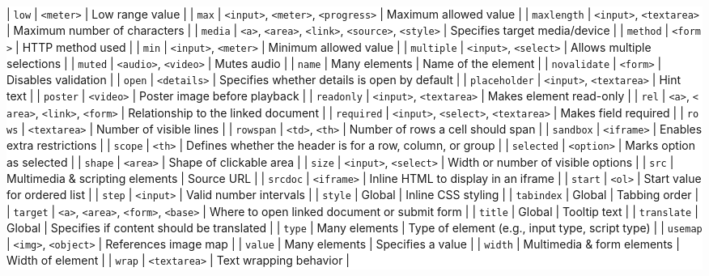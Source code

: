 | `low`             | `<meter>`                                        | Low range value                                              |
| `max`             | `<input>`, `<meter>`, `<progress>`               | Maximum allowed value                                        |
| `maxlength`       | `<input>`, `<textarea>`                          | Maximum number of characters                                 |
| `media`           | `<a>`, `<area>`, `<link>`, `<source>`, `<style>` | Specifies target media/device                                |
| `method`          | `<form>`                                         | HTTP method used                                             |
| `min`             | `<input>`, `<meter>`                             | Minimum allowed value                                        |
| `multiple`        | `<input>`, `<select>`                            | Allows multiple selections                                   |
| `muted`           | `<audio>`, `<video>`                             | Mutes audio                                                  |
| `name`            | Many elements                                    | Name of the element                                          |
| `novalidate`      | `<form>`                                         | Disables validation                                          |
| `open`            | `<details>`                                      | Specifies whether details is open by default                 |
| `placeholder`     | `<input>`, `<textarea>`                          | Hint text                                                    |
| `poster`          | `<video>`                                        | Poster image before playback                                 |
| `readonly`        | `<input>`, `<textarea>`                          | Makes element read-only                                      |
| `rel`             | `<a>`, `<area>`, `<link>`, `<form>`              | Relationship to the linked document                          |
| `required`        | `<input>`, `<select>`, `<textarea>`              | Makes field required                                         |
| `rows`            | `<textarea>`                                     | Number of visible lines                                      |
| `rowspan`         | `<td>`, `<th>`                                   | Number of rows a cell should span                            |
| `sandbox`         | `<iframe>`                                       | Enables extra restrictions                                   |
| `scope`           | `<th>`                                           | Defines whether the header is for a row, column, or group    |
| `selected`        | `<option>`                                       | Marks option as selected                                     |
| `shape`           | `<area>`                                         | Shape of clickable area                                      |
| `size`            | `<input>`, `<select>`                            | Width or number of visible options                           |
| `src`             | Multimedia & scripting elements                  | Source URL                                                   |
| `srcdoc`          | `<iframe>`                                       | Inline HTML to display in an iframe                          |
| `start`           | `<ol>`                                           | Start value for ordered list                                 |
| `step`            | `<input>`                                        | Valid number intervals                                       |
| `style`           | Global                                           | Inline CSS styling                                           |
| `tabindex`        | Global                                           | Tabbing order                                                |
| `target`          | `<a>`, `<area>`, `<form>`, `<base>`              | Where to open linked document or submit form                 |
| `title`           | Global                                           | Tooltip text                                                 |
| `translate`       | Global                                           | Specifies if content should be translated                    |
| `type`            | Many elements                                    | Type of element (e.g., input type, script type)              |
| `usemap`          | `<img>`, `<object>`                              | References image map                                         |
| `value`           | Many elements                                    | Specifies a value                                            |
| `width`           | Multimedia & form elements                       | Width of element                                             |
| `wrap`            | `<textarea>`                                     | Text wrapping behavior                                       |
